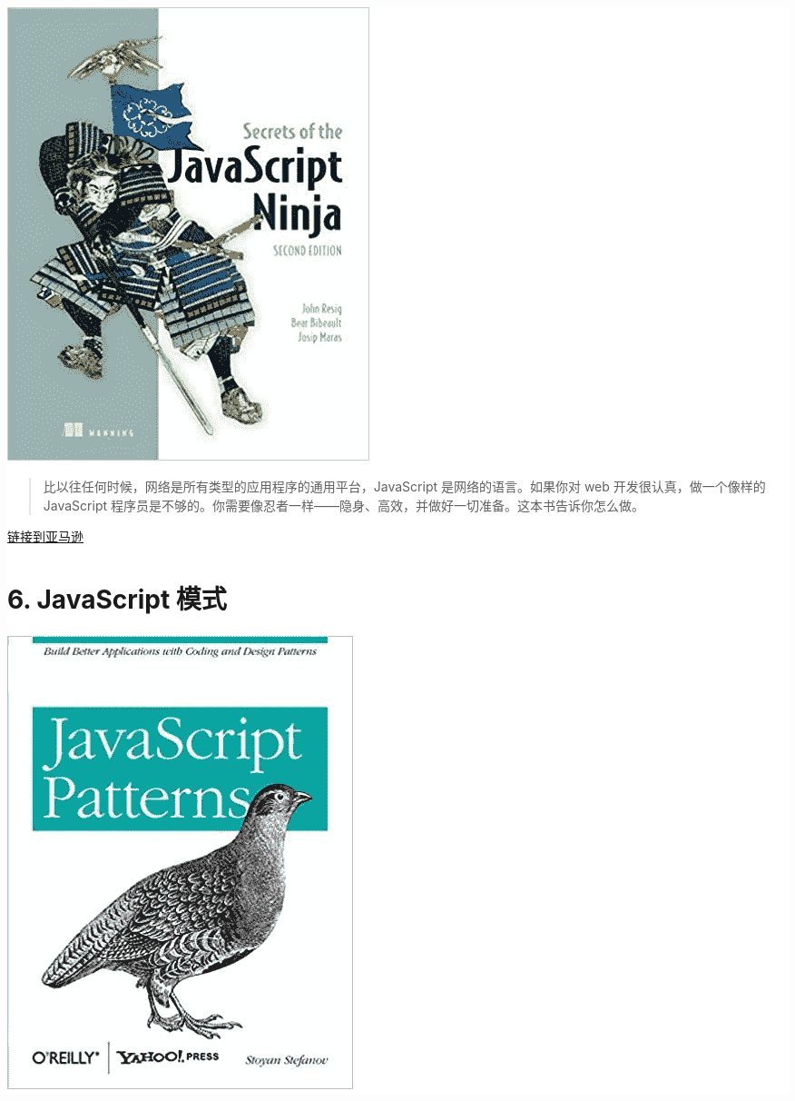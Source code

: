 [![](img/331c8e49bbcd0dc213d61ca7d3259755.png)](https://www.amazon.com/Secrets-JavaScript-Ninja-John-Resig/dp/1617292850/ref=as_li_ss_tl?_encoding=UTF8&qid=1596669830&sr=8-1&linkCode=sl1&tag=daolf-20&linkId=c720b6d3ff2c793b7fbb276d97599bb9&language=en_US)

> 比以往任何时候，网络是所有类型的应用程序的通用平台，JavaScript 是网络的语言。如果你对 web 开发很认真，做一个像样的 JavaScript 程序员是不够的。你需要像忍者一样——隐身、高效，并做好一切准备。这本书告诉你怎么做。

[链接到亚马逊](https://www.amazon.com/Secrets-JavaScript-Ninja-John-Resig/dp/1617292850/ref=as_li_ss_tl?_encoding=UTF8&qid=1596669830&sr=8-1&linkCode=sl1&tag=daolf-20&linkId=c720b6d3ff2c793b7fbb276d97599bb9&language=en_US)

# 6. **JavaScript 模式**

[![](img/43b3d03749d2d781e48db5570e3b5127.png)](https://www.amazon.com/JavaScript-Patterns-Better-Applications-Coding/dp/0596806752/ref=as_li_ss_tl?dchild=1&keywords=javascript+patterns&qid=1596643572&sr=8-1&linkCode=sl1&tag=daolf-20&linkId=e2a8a4a0f51f1f05a8fae2cd9ed3d44c&language=en_US)
